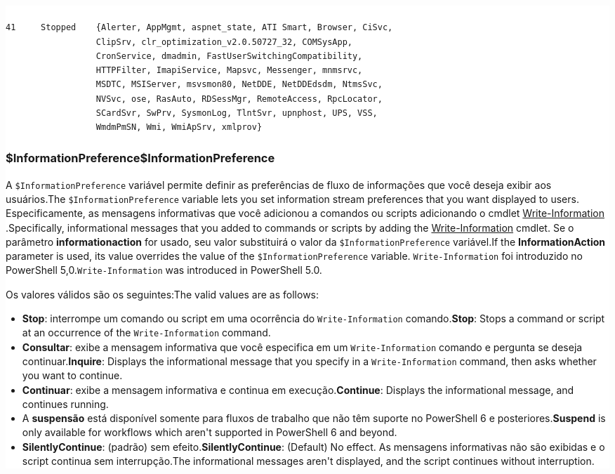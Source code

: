 ```Output

41     Stopped    {Alerter, AppMgmt, aspnet_state, ATI Smart, Browser, CiSvc,
                  ClipSrv, clr_optimization_v2.0.50727_32, COMSysApp,
                  CronService, dmadmin, FastUserSwitchingCompatibility,
                  HTTPFilter, ImapiService, Mapsvc, Messenger, mnmsrvc,
                  MSDTC, MSIServer, msvsmon80, NetDDE, NetDDEdsdm, NtmsSvc,
                  NVSvc, ose, RasAuto, RDSessMgr, RemoteAccess, RpcLocator,
                  SCardSvr, SwPrv, SysmonLog, TlntSvr, upnphost, UPS, VSS,
                  WmdmPmSN, Wmi, WmiApSrv, xmlprov}
```

### <a name="informationpreference"></a><span data-ttu-id="69ea2-304">\$InformationPreference</span><span class="sxs-lookup"><span data-stu-id="69ea2-304">\$InformationPreference</span></span>

<span data-ttu-id="69ea2-305">A `$InformationPreference` variável permite definir as preferências de fluxo de informações que você deseja exibir aos usuários.</span><span class="sxs-lookup"><span data-stu-id="69ea2-305">The `$InformationPreference` variable lets you set information stream preferences that you want displayed to users.</span></span> <span data-ttu-id="69ea2-306">Especificamente, as mensagens informativas que você adicionou a comandos ou scripts adicionando o cmdlet [Write-Information](xref:Microsoft.PowerShell.Utility.Write-Information) .</span><span class="sxs-lookup"><span data-stu-id="69ea2-306">Specifically, informational messages that you added to commands or scripts by adding the [Write-Information](xref:Microsoft.PowerShell.Utility.Write-Information) cmdlet.</span></span> <span data-ttu-id="69ea2-307">Se o parâmetro **informationaction** for usado, seu valor substituirá o valor da `$InformationPreference` variável.</span><span class="sxs-lookup"><span data-stu-id="69ea2-307">If the **InformationAction** parameter is used, its value overrides the value of the `$InformationPreference` variable.</span></span> <span data-ttu-id="69ea2-308">`Write-Information` foi introduzido no PowerShell 5,0.</span><span class="sxs-lookup"><span data-stu-id="69ea2-308">`Write-Information` was introduced in PowerShell 5.0.</span></span>

<span data-ttu-id="69ea2-309">Os valores válidos são os seguintes:</span><span class="sxs-lookup"><span data-stu-id="69ea2-309">The valid values are as follows:</span></span>

- <span data-ttu-id="69ea2-310">**Stop**: interrompe um comando ou script em uma ocorrência do `Write-Information` comando.</span><span class="sxs-lookup"><span data-stu-id="69ea2-310">**Stop**: Stops a command or script at an occurrence of the `Write-Information` command.</span></span>
- <span data-ttu-id="69ea2-311">**Consultar**: exibe a mensagem informativa que você especifica em um `Write-Information` comando e pergunta se deseja continuar.</span><span class="sxs-lookup"><span data-stu-id="69ea2-311">**Inquire**: Displays the informational message that you specify in a `Write-Information` command, then asks whether you want to continue.</span></span>
- <span data-ttu-id="69ea2-312">**Continuar**: exibe a mensagem informativa e continua em execução.</span><span class="sxs-lookup"><span data-stu-id="69ea2-312">**Continue**: Displays the informational message, and continues running.</span></span>
- <span data-ttu-id="69ea2-313">A **suspensão** está disponível somente para fluxos de trabalho que não têm suporte no PowerShell 6 e posteriores.</span><span class="sxs-lookup"><span data-stu-id="69ea2-313">**Suspend** is only available for workflows which aren't supported in PowerShell 6 and beyond.</span></span>
- <span data-ttu-id="69ea2-314">**SilentlyContinue**: (padrão) sem efeito.</span><span class="sxs-lookup"><span data-stu-id="69ea2-314">**SilentlyContinue**: (Default) No effect.</span></span> <span data-ttu-id="69ea2-315">As mensagens informativas não são exibidas e o script continua sem interrupção.</span><span class="sxs-lookup"><span data-stu-id="69ea2-315">The informational messages aren't displayed, and the script continues without interruption.</span></span>
